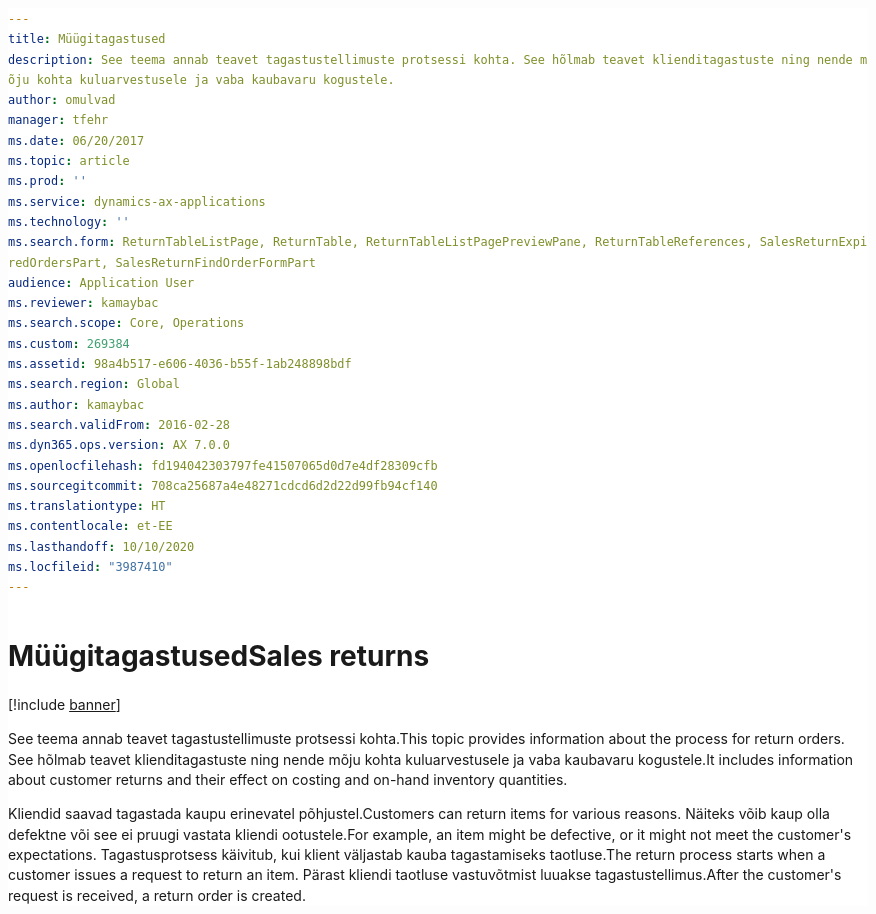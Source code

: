 ```yaml
---
title: Müügitagastused
description: See teema annab teavet tagastustellimuste protsessi kohta. See hõlmab teavet klienditagastuste ning nende mõju kohta kuluarvestusele ja vaba kaubavaru kogustele.
author: omulvad
manager: tfehr
ms.date: 06/20/2017
ms.topic: article
ms.prod: ''
ms.service: dynamics-ax-applications
ms.technology: ''
ms.search.form: ReturnTableListPage, ReturnTable, ReturnTableListPagePreviewPane, ReturnTableReferences, SalesReturnExpiredOrdersPart, SalesReturnFindOrderFormPart
audience: Application User
ms.reviewer: kamaybac
ms.search.scope: Core, Operations
ms.custom: 269384
ms.assetid: 98a4b517-e606-4036-b55f-1ab248898bdf
ms.search.region: Global
ms.author: kamaybac
ms.search.validFrom: 2016-02-28
ms.dyn365.ops.version: AX 7.0.0
ms.openlocfilehash: fd194042303797fe41507065d0d7e4df28309cfb
ms.sourcegitcommit: 708ca25687a4e48271cdcd6d2d22d99fb94cf140
ms.translationtype: HT
ms.contentlocale: et-EE
ms.lasthandoff: 10/10/2020
ms.locfileid: "3987410"
---
```

# <a name="sales-returns"></a><span data-ttu-id="8bd0a-104">Müügitagastused</span><span class="sxs-lookup"><span data-stu-id="8bd0a-104">Sales returns</span></span>

[!include [banner](../includes/banner.md)]

<span data-ttu-id="8bd0a-105">See teema annab teavet tagastustellimuste protsessi kohta.</span><span class="sxs-lookup"><span data-stu-id="8bd0a-105">This topic provides information about the process for return orders.</span></span> <span data-ttu-id="8bd0a-106">See hõlmab teavet klienditagastuste ning nende mõju kohta kuluarvestusele ja vaba kaubavaru kogustele.</span><span class="sxs-lookup"><span data-stu-id="8bd0a-106">It includes information about customer returns and their effect on costing and on-hand inventory quantities.</span></span>

<span data-ttu-id="8bd0a-107">Kliendid saavad tagastada kaupu erinevatel põhjustel.</span><span class="sxs-lookup"><span data-stu-id="8bd0a-107">Customers can return items for various reasons.</span></span> <span data-ttu-id="8bd0a-108">Näiteks võib kaup olla defektne või see ei pruugi vastata kliendi ootustele.</span><span class="sxs-lookup"><span data-stu-id="8bd0a-108">For example, an item might be defective, or it might not meet the customer's expectations.</span></span> <span data-ttu-id="8bd0a-109">Tagastusprotsess käivitub, kui klient väljastab kauba tagastamiseks taotluse.</span><span class="sxs-lookup"><span data-stu-id="8bd0a-109">The return process starts when a customer issues a request to return an item.</span></span> <span data-ttu-id="8bd0a-110">Pärast kliendi taotluse vastuvõtmist luuakse tagastustellimus.</span><span class="sxs-lookup"><span data-stu-id="8bd0a-110">After the customer's request is received, a return order is created.</span></span>

